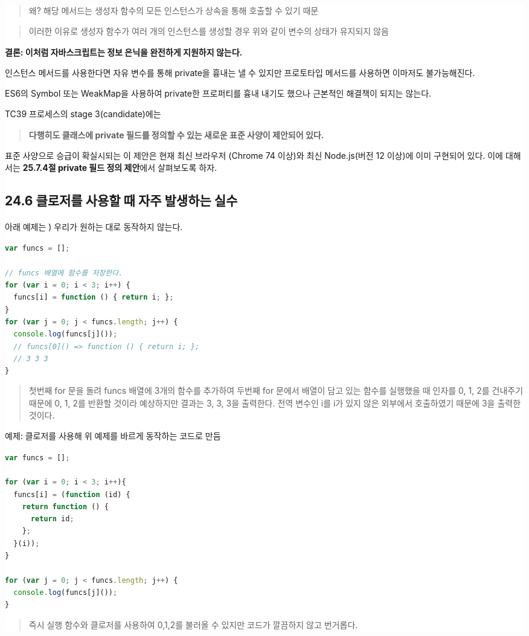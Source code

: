 >왜? 해당 메서드는 생성자 함수의 모든 인스턴스가 상속을 통해 호출할 수 있기 때문

>이러한 이유로 생성자 함수가 여러 개의 인스턴스를 생성할 경우 위와 같이 변수의 상태가 유지되지 않음

**결론: 이처럼 자바스크립트는 정보 은닉을 완전하게 지원하지 않는다.**

인스턴스 메서드를 사용한다면 자유 변수를 통해 private을 흉내는 낼 수 있지만
프로토타입 메서드를 사용하면 이마저도 불가능해진다.

ES6의 Symbol 또는 WeakMap을 사용하여 private한 프로퍼티를 흉내 내기도 했으나 근본적인 해결책이 되지는 않는다.

TC39 프로세스의 stage 3(candidate)에는
> **다행히도 클래스에 private 필드를 정의할 수 있는 새로운 표준 사양이 제안되어 있다.**

표준 사양으로 승급이 확실시되는 이 제안은 현재 최신 브라우저 (Chrome 74 이상)와 최신 Node.js(버전 12 이상)에 이미 구현되어 있다.
이에 대해서는 **25.7.4절 private 필드 정의 제안**에서 살펴보도록 하자.

## 24.6 클로저를 사용할 때 자주 발생하는 실수
아래 예제는 ) 우리가 원하는 대로 동작하지 않는다.
```js
var funcs = [];

// funcs 배열에 함수를 저장한다.
for (var i = 0; i < 3; i++) {
  funcs[i] = function () { return i; };
} 
for (var j = 0; j < funcs.length; j++) {
  console.log(funcs[j]());
  // funcs[0]() => function () { return i; };
  // 3 3 3
}
```
>첫번째 for 문을 돌려 funcs 배열에 3개의 함수를 추가하여
두번째 for 문에서 배열이 담고 있는 함수를 실행했을 때 인자를 0, 1, 2를 건내주기 때문에
0, 1, 2를 반환할 것이라 예상하지만 결과는 3, 3, 3을 출력한다.
전역 변수인 i를 i가 있지 않은 외부에서 호출하였기 때문에 3을 출력한 것이다.

예제: 클로저를 사용해 위 예제를 바르게 동작하는 코드로 만듬
```js
var funcs = [];

for (var i = 0; i < 3; i++){
  funcs[i] = (function (id) {
    return function () {
      return id;
    };
  }(i));
}

for (var j = 0; j < funcs.length; j++) {
  console.log(funcs[j]());
}
```
> 즉시 실행 함수와 클로저를 사용하여 0,1,2를 불러올 수 있지만
코드가 깔끔하지 않고 번거롭다.
